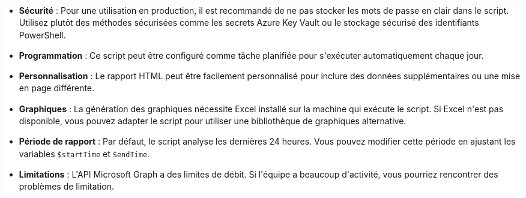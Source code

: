 - **Sécurité** : Pour une utilisation en production, il est recommandé de ne pas stocker les mots de passe en clair dans le script. Utilisez plutôt des méthodes sécurisées comme les secrets Azure Key Vault ou le stockage sécurisé des identifiants PowerShell.

- **Programmation** : Ce script peut être configuré comme tâche planifiée pour s'exécuter automatiquement chaque jour.

- **Personnalisation** : Le rapport HTML peut être facilement personnalisé pour inclure des données supplémentaires ou une mise en page différente.

- **Graphiques** : La génération des graphiques nécessite Excel installé sur la machine qui exécute le script. Si Excel n'est pas disponible, vous pouvez adapter le script pour utiliser une bibliothèque de graphiques alternative.

- **Période de rapport** : Par défaut, le script analyse les dernières 24 heures. Vous pouvez modifier cette période en ajustant les variables `$startTime` et `$endTime`.

- **Limitations** : L'API Microsoft Graph a des limites de débit. Si l'équipe a beaucoup d'activité, vous pourriez rencontrer des problèmes de limitation.
